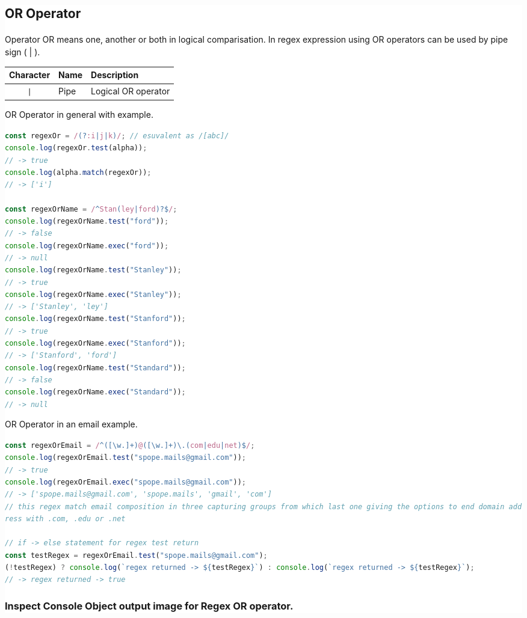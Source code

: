 ## OR Operator

Operator OR means one, another or both in logical comparisation. In regex expression using OR operators can be used by pipe sign ( | ).

| Character  | Name | Description         |
| :--------: | :--- | :------------------ |
|    `\|`    | Pipe | Logical OR operator |

OR Operator in general with example.

```js
const regexOr = /(?:i|j|k)/; // esuvalent as /[abc]/
console.log(regexOr.test(alpha));
// -> true
console.log(alpha.match(regexOr));
// -> ['i']

const regexOrName = /^Stan(ley|ford)?$/;
console.log(regexOrName.test("ford"));
// -> false
console.log(regexOrName.exec("ford"));
// -> null
console.log(regexOrName.test("Stanley"));
// -> true
console.log(regexOrName.exec("Stanley"));
// -> ['Stanley', 'ley']
console.log(regexOrName.test("Stanford"));
// -> true
console.log(regexOrName.exec("Stanford"));
// -> ['Stanford', 'ford']
console.log(regexOrName.test("Standard"));
// -> false
console.log(regexOrName.exec("Standard"));
// -> null
```

OR Operator in an email example.

```js
const regexOrEmail = /^([\w.]+)@([\w.]+)\.(com|edu|net)$/;
console.log(regexOrEmail.test("spope.mails@gmail.com"));
// -> true
console.log(regexOrEmail.exec("spope.mails@gmail.com"));
// -> ['spope.mails@gmail.com', 'spope.mails', 'gmail', 'com']
// this regex match email composition in three capturing groups from which last one giving the options to end domain address with .com, .edu or .net

// if -> else statement for regex test return 
const testRegex = regexOrEmail.test("spope.mails@gmail.com");
(!testRegex) ? console.log(`regex returned -> ${testRegex}`) : console.log(`regex returned -> ${testRegex}`);
// -> regex returned -> true
```
### Inspect Console Object output image for Regex OR operator.


[1]: https://github.com/strahinjapopovic/regex-intro     "repo"
[2]: https://gist.github.com/strahinjapopovic            "gist"
[3]: https://strahinjapopovic.github.io/regex-intro      "deployed doc"
[4]: https://strahinjapopovic.github.io/regex-intro/app/ "deployed app"